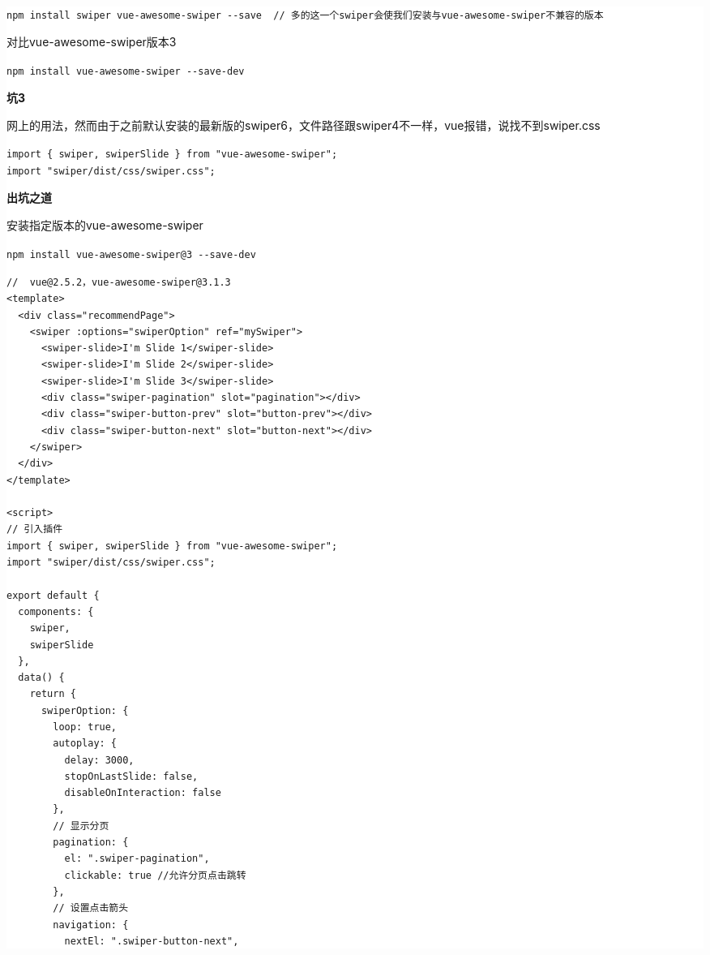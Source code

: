 ```
npm install swiper vue-awesome-swiper --save  // 多的这一个swiper会使我们安装与vue-awesome-swiper不兼容的版本
```

对比vue-awesome-swiper版本3

```
npm install vue-awesome-swiper --save-dev  
```

**坑3**

网上的用法，然而由于之前默认安装的最新版的swiper6，文件路径跟swiper4不一样，vue报错，说找不到swiper.css

```
import { swiper, swiperSlide } from "vue-awesome-swiper";
import "swiper/dist/css/swiper.css";
```

**出坑之道**

安装指定版本的vue-awesome-swiper

```
npm install vue-awesome-swiper@3 --save-dev
```

````vue
//  vue@2.5.2，vue-awesome-swiper@3.1.3
<template>
  <div class="recommendPage">
    <swiper :options="swiperOption" ref="mySwiper">
      <swiper-slide>I'm Slide 1</swiper-slide>
      <swiper-slide>I'm Slide 2</swiper-slide>
      <swiper-slide>I'm Slide 3</swiper-slide>
      <div class="swiper-pagination" slot="pagination"></div>
      <div class="swiper-button-prev" slot="button-prev"></div>
      <div class="swiper-button-next" slot="button-next"></div>
    </swiper>
  </div>
</template>
 
<script>
// 引入插件
import { swiper, swiperSlide } from "vue-awesome-swiper";
import "swiper/dist/css/swiper.css";
 
export default {
  components: {
    swiper,
    swiperSlide
  },
  data() {
    return {
      swiperOption: {
        loop: true,
        autoplay: {
          delay: 3000,
          stopOnLastSlide: false,
          disableOnInteraction: false
        },
        // 显示分页
        pagination: {
          el: ".swiper-pagination",
          clickable: true //允许分页点击跳转
        },
        // 设置点击箭头
        navigation: {
          nextEl: ".swiper-button-next",
````